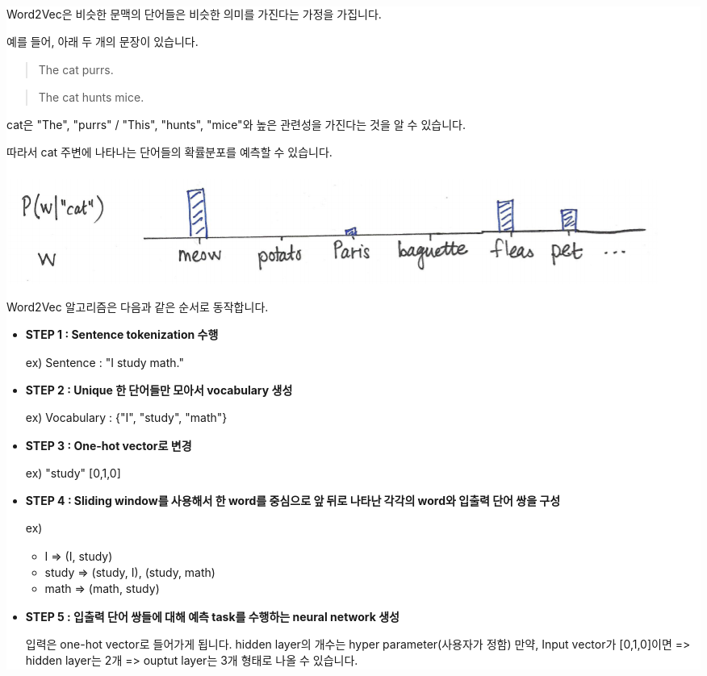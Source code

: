 Word2Vec은 비슷한 문맥의 단어들은 비슷한 의미를 가진다는 가정을 가집니다.

 

예를 들어, 아래 두 개의 문장이 있습니다.

> The cat purrs.

> The cat hunts mice.

cat은 "The", "purrs" / "This", "hunts", "mice"와 높은 관련성을 가진다는 것을 알 수 있습니다.

따라서 cat 주변에 나타나는 단어들의 확률분포를 예측할 수 있습니다.

 



![img](Lecture1_Intro%20to%20NLP,%20Bag-of-Words.assets/img11.png)

 

 

Word2Vec 알고리즘은 다음과 같은 순서로 동작합니다.

 

- **STEP 1 : Sentence tokenization 수행**

  ex) Sentence : "I study math."

  

- **STEP 2 : Unique 한 단어들만 모아서 vocabulary 생성**

  ex) Vocabulary : {"I", "study", "math"}

  

- **STEP 3 : One-hot vector로 변경**

  ex) "study" [0,1,0]

  

- **STEP 4 : Sliding window를 사용해서 한 word를 중심으로 앞 뒤로 나타난 각각의 word와 입출력 단어 쌍을 구성**

  ex) 

  - I => (I, study)
  - study => (study, I), (study, math)
  - math => (math, study)

  

- **STEP 5 : 입출력 단어 쌍들에 대해 예측 task를 수행하는 neural network 생성**

  입력은 one-hot vector로 들어가게 됩니다.
  hidden layer의 개수는 hyper parameter(사용자가 정함)
  만약, Input vector가 [0,1,0]이면 => hidden layer는 2개 => ouptut layer는 3개 형태로 나올 수 있습니다.
